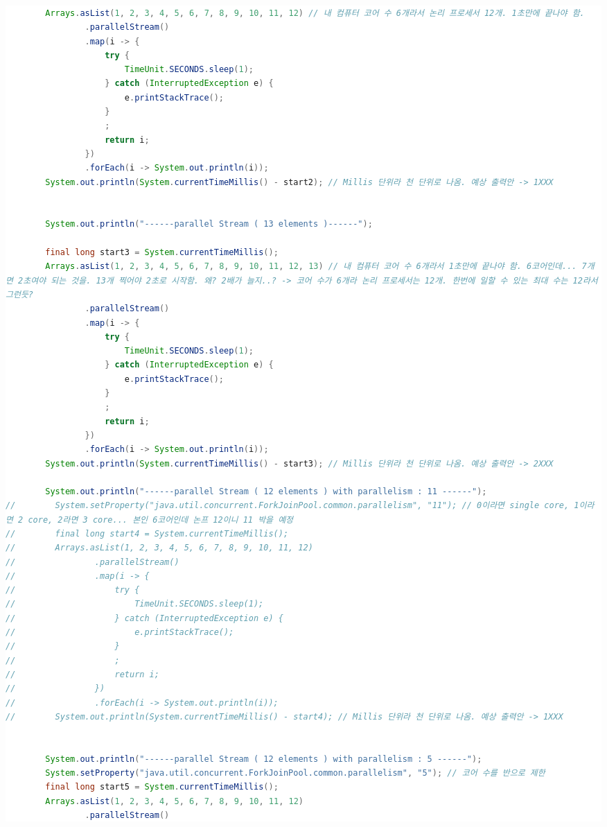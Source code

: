 ```java
        Arrays.asList(1, 2, 3, 4, 5, 6, 7, 8, 9, 10, 11, 12) // 내 컴퓨터 코어 수 6개라서 논리 프로세서 12개. 1초만에 끝나야 함.
                .parallelStream()
                .map(i -> {
                    try {
                        TimeUnit.SECONDS.sleep(1);
                    } catch (InterruptedException e) {
                        e.printStackTrace();
                    }
                    ;
                    return i;
                })
                .forEach(i -> System.out.println(i));
        System.out.println(System.currentTimeMillis() - start2); // Millis 단위라 천 단위로 나옴. 예상 출력안 -> 1XXX


        System.out.println("------parallel Stream ( 13 elements )------");

        final long start3 = System.currentTimeMillis();
        Arrays.asList(1, 2, 3, 4, 5, 6, 7, 8, 9, 10, 11, 12, 13) // 내 컴퓨터 코어 수 6개라서 1초만에 끝나야 함. 6코어인데... 7개면 2초여야 되는 것을. 13개 찍어야 2초로 시작함. 왜? 2배가 늘지..? -> 코어 수가 6개라 논리 프로세서는 12개. 한번에 일할 수 있는 최대 수는 12라서 그런듯?
                .parallelStream()
                .map(i -> {
                    try {
                        TimeUnit.SECONDS.sleep(1);
                    } catch (InterruptedException e) {
                        e.printStackTrace();
                    }
                    ;
                    return i;
                })
                .forEach(i -> System.out.println(i));
        System.out.println(System.currentTimeMillis() - start3); // Millis 단위라 천 단위로 나옴. 예상 출력안 -> 2XXX

        System.out.println("------parallel Stream ( 12 elements ) with parallelism : 11 ------");
//        System.setProperty("java.util.concurrent.ForkJoinPool.common.parallelism", "11"); // 0이라면 single core, 1이라면 2 core, 2라면 3 core... 본인 6코어인데 논프 12이니 11 박을 예정
//        final long start4 = System.currentTimeMillis();
//        Arrays.asList(1, 2, 3, 4, 5, 6, 7, 8, 9, 10, 11, 12)
//                .parallelStream()
//                .map(i -> {
//                    try {
//                        TimeUnit.SECONDS.sleep(1);
//                    } catch (InterruptedException e) {
//                        e.printStackTrace();
//                    }
//                    ;
//                    return i;
//                })
//                .forEach(i -> System.out.println(i));
//        System.out.println(System.currentTimeMillis() - start4); // Millis 단위라 천 단위로 나옴. 예상 출력안 -> 1XXX


        System.out.println("------parallel Stream ( 12 elements ) with parallelism : 5 ------");
        System.setProperty("java.util.concurrent.ForkJoinPool.common.parallelism", "5"); // 코어 수를 반으로 제한
        final long start5 = System.currentTimeMillis();
        Arrays.asList(1, 2, 3, 4, 5, 6, 7, 8, 9, 10, 11, 12)
                .parallelStream()
```